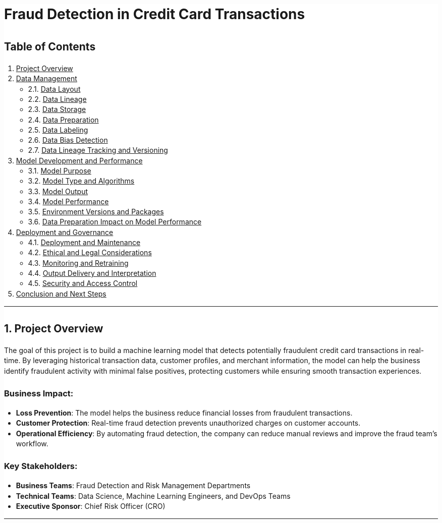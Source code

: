 # **Fraud Detection in Credit Card Transactions**

## **Table of Contents**

1. [Project Overview](#project-overview)
2. [Data Management](#data-management)
   - 2.1. [Data Layout](#data-layout)
   - 2.2. [Data Lineage](#data-lineage)
   - 2.3. [Data Storage](#data-storage)
   - 2.4. [Data Preparation](#data-preparation)
   - 2.5. [Data Labeling](#data-labeling)
   - 2.6. [Data Bias Detection](#data-bias-detection)
   - 2.7. [Data Lineage Tracking and Versioning](#data-lineage-tracking-and-versioning)
3. [Model Development and Performance](#model-development-and-performance)
   - 3.1. [Model Purpose](#model-purpose)
   - 3.2. [Model Type and Algorithms](#model-type-and-algorithms)
   - 3.3. [Model Output](#model-output)
   - 3.4. [Model Performance](#model-performance)
   - 3.5. [Environment Versions and Packages](#environment-versions-and-packages)
   - 3.6. [Data Preparation Impact on Model Performance](#data-preparation-impact-on-model-performance)
4. [Deployment and Governance](#deployment-and-governance)
   - 4.1. [Deployment and Maintenance](#deployment-and-maintenance)
   - 4.2. [Ethical and Legal Considerations](#ethical-and-legal-considerations)
   - 4.3. [Monitoring and Retraining](#monitoring-and-retraining)
   - 4.4. [Output Delivery and Interpretation](#output-delivery-and-interpretation)
   - 4.5. [Security and Access Control](#security-and-access-control)
5. [Conclusion and Next Steps](#conclusion-and-next-steps)

---

## **1. Project Overview**

The goal of this project is to build a machine learning model that detects potentially fraudulent credit card transactions in real-time. By leveraging historical transaction data, customer profiles, and merchant information, the model can help the business identify fraudulent activity with minimal false positives, protecting customers while ensuring smooth transaction experiences.

### **Business Impact**:

- **Loss Prevention**: The model helps the business reduce financial losses from fraudulent transactions.
- **Customer Protection**: Real-time fraud detection prevents unauthorized charges on customer accounts.
- **Operational Efficiency**: By automating fraud detection, the company can reduce manual reviews and improve the fraud team’s workflow.

### **Key Stakeholders**:

- **Business Teams**: Fraud Detection and Risk Management Departments
- **Technical Teams**: Data Science, Machine Learning Engineers, and DevOps Teams
- **Executive Sponsor**: Chief Risk Officer (CRO)

---